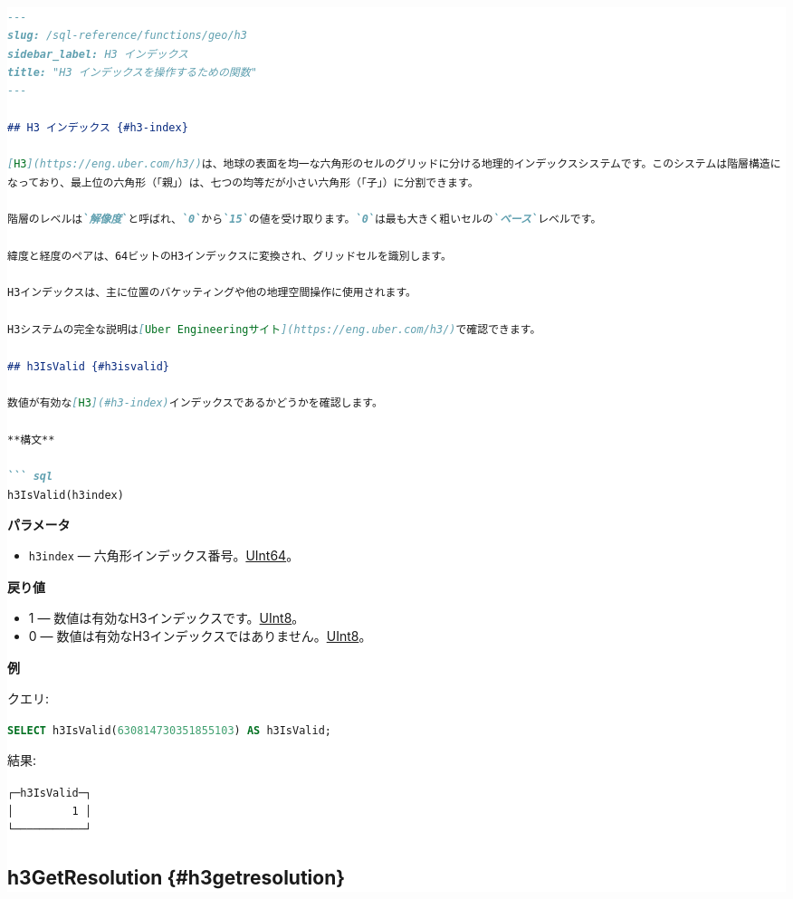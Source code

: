 ```markdown
---
slug: /sql-reference/functions/geo/h3
sidebar_label: H3 インデックス
title: "H3 インデックスを操作するための関数"
---

## H3 インデックス {#h3-index}

[H3](https://eng.uber.com/h3/)は、地球の表面を均一な六角形のセルのグリッドに分ける地理的インデックスシステムです。このシステムは階層構造になっており、最上位の六角形（「親」）は、七つの均等だが小さい六角形（「子」）に分割できます。

階層のレベルは`解像度`と呼ばれ、`0`から`15`の値を受け取ります。`0`は最も大きく粗いセルの`ベース`レベルです。

緯度と経度のペアは、64ビットのH3インデックスに変換され、グリッドセルを識別します。

H3インデックスは、主に位置のバケッティングや他の地理空間操作に使用されます。

H3システムの完全な説明は[Uber Engineeringサイト](https://eng.uber.com/h3/)で確認できます。

## h3IsValid {#h3isvalid}

数値が有効な[H3](#h3-index)インデックスであるかどうかを確認します。

**構文**

``` sql
h3IsValid(h3index)
```

**パラメータ**

- `h3index` — 六角形インデックス番号。[UInt64](../../data-types/int-uint.md)。

**戻り値**

- 1 — 数値は有効なH3インデックスです。[UInt8](../../data-types/int-uint.md)。
- 0 — 数値は有効なH3インデックスではありません。[UInt8](../../data-types/int-uint.md)。

**例**

クエリ:

``` sql
SELECT h3IsValid(630814730351855103) AS h3IsValid;
```

結果:

``` text
┌─h3IsValid─┐
│         1 │
└───────────┘
```

## h3GetResolution {#h3getresolution}
